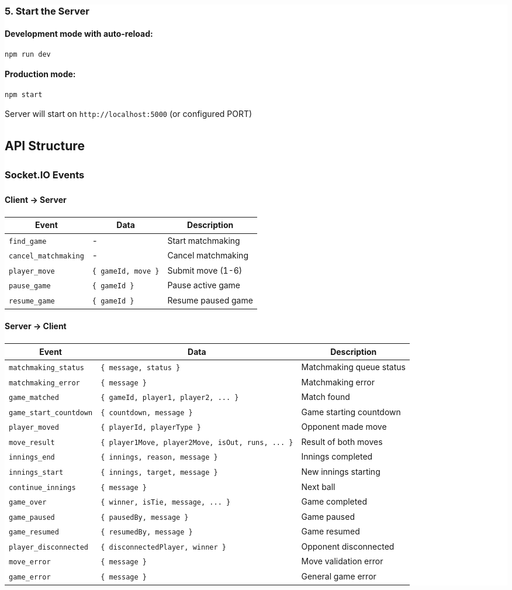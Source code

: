 ### 5. Start the Server

**Development mode with auto-reload:**
```bash
npm run dev
```

**Production mode:**
```bash
npm start
```

Server will start on `http://localhost:5000` (or configured PORT)

## API Structure

### Socket.IO Events

#### Client → Server

| Event | Data | Description |
|-------|------|-------------|
| `find_game` | - | Start matchmaking |
| `cancel_matchmaking` | - | Cancel matchmaking |
| `player_move` | `{ gameId, move }` | Submit move (1-6) |
| `pause_game` | `{ gameId }` | Pause active game |
| `resume_game` | `{ gameId }` | Resume paused game |

#### Server → Client

| Event | Data | Description |
|-------|------|-------------|
| `matchmaking_status` | `{ message, status }` | Matchmaking queue status |
| `matchmaking_error` | `{ message }` | Matchmaking error |
| `game_matched` | `{ gameId, player1, player2, ... }` | Match found |
| `game_start_countdown` | `{ countdown, message }` | Game starting countdown |
| `player_moved` | `{ playerId, playerType }` | Opponent made move |
| `move_result` | `{ player1Move, player2Move, isOut, runs, ... }` | Result of both moves |
| `innings_end` | `{ innings, reason, message }` | Innings completed |
| `innings_start` | `{ innings, target, message }` | New innings starting |
| `continue_innings` | `{ message }` | Next ball |
| `game_over` | `{ winner, isTie, message, ... }` | Game completed |
| `game_paused` | `{ pausedBy, message }` | Game paused |
| `game_resumed` | `{ resumedBy, message }` | Game resumed |
| `player_disconnected` | `{ disconnectedPlayer, winner }` | Opponent disconnected |
| `move_error` | `{ message }` | Move validation error |
| `game_error` | `{ message }` | General game error |
